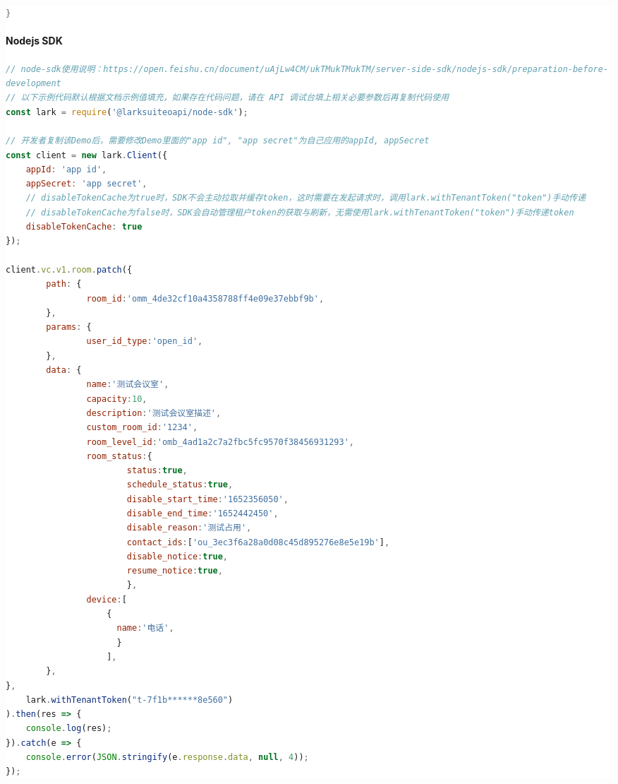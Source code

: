 ```java
}

```

#### Nodejs SDK

```javascript
// node-sdk使用说明：https://open.feishu.cn/document/uAjLw4CM/ukTMukTMukTM/server-side-sdk/nodejs-sdk/preparation-before-development
// 以下示例代码默认根据文档示例值填充，如果存在代码问题，请在 API 调试台填上相关必要参数后再复制代码使用
const lark = require('@larksuiteoapi/node-sdk');

// 开发者复制该Demo后，需要修改Demo里面的"app id", "app secret"为自己应用的appId, appSecret
const client = new lark.Client({
    appId: 'app id',
    appSecret: 'app secret',
    // disableTokenCache为true时，SDK不会主动拉取并缓存token，这时需要在发起请求时，调用lark.withTenantToken("token")手动传递
    // disableTokenCache为false时，SDK会自动管理租户token的获取与刷新，无需使用lark.withTenantToken("token")手动传递token
    disableTokenCache: true
});

client.vc.v1.room.patch({
        path: {
                room_id:'omm_4de32cf10a4358788ff4e09e37ebbf9b',
        },
        params: {
                user_id_type:'open_id',
        },
        data: {
                name:'测试会议室',
                capacity:10,
                description:'测试会议室描述',
                custom_room_id:'1234',
                room_level_id:'omb_4ad1a2c7a2fbc5fc9570f38456931293',
                room_status:{
                        status:true,
                        schedule_status:true,
                        disable_start_time:'1652356050',
                        disable_end_time:'1652442450',
                        disable_reason:'测试占用',
                        contact_ids:['ou_3ec3f6a28a0d08c45d895276e8e5e19b'],
                        disable_notice:true,
                        resume_notice:true,
                        },
                device:[
                    {
                      name:'电话',
                      }
                    ],
        },
},
    lark.withTenantToken("t-7f1b******8e560")
).then(res => {
    console.log(res);
}).catch(e => {
    console.error(JSON.stringify(e.response.data, null, 4));
});

```

